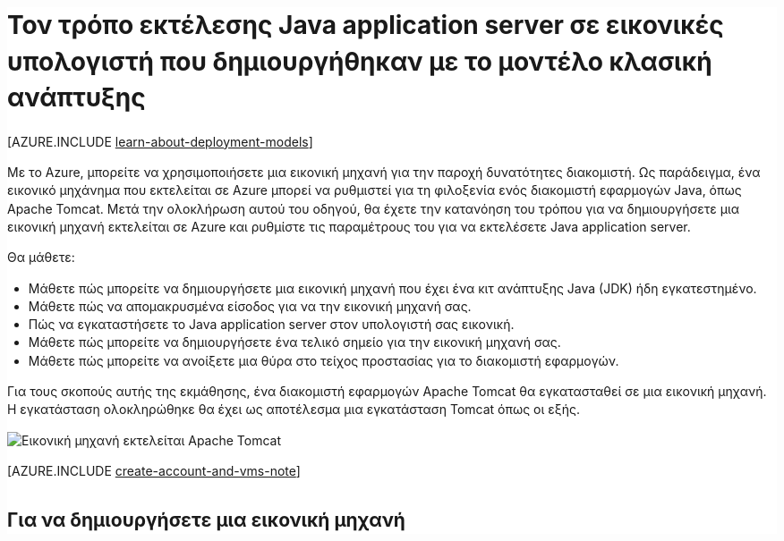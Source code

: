 <properties
    pageTitle="Tomcat σε μια εικονική μηχανή | Microsoft Azure"
    description="Αυτό το πρόγραμμα εκμάθησης χρησιμοποιεί τους πόρους που δημιουργήθηκαν με το μοντέλο κλασική ανάπτυξης και δείχνει πώς μπορείτε να δημιουργήσετε έναν υπολογιστή Windows εικονικού και ρυθμίστε τις παραμέτρους του για να εκτελέσετε Apache Tomcat διακομιστή εφαρμογών."
    services="virtual-machines-windows"
    documentationCenter="java"
    authors="rmcmurray"
    manager="wpickett"
    editor=""
    tags="azure-service-management" />

<tags
    ms.service="virtual-machines-windows"
    ms.workload="web"
    ms.tgt_pltfrm="vm-windows"
    ms.devlang="Java"
    ms.topic="article"
    ms.date="08/11/2016"
    ms.author="robmcm"/>

# <a name="how-to-run-a-java-application-server-on-a-virtual-machine-created-with-the-classic-deployment-model"></a>Τον τρόπο εκτέλεσης Java application server σε εικονικές υπολογιστή που δημιουργήθηκαν με το μοντέλο κλασική ανάπτυξης

[AZURE.INCLUDE [learn-about-deployment-models](../../includes/learn-about-deployment-models-classic-include.md)]


Με το Azure, μπορείτε να χρησιμοποιήσετε μια εικονική μηχανή για την παροχή δυνατότητες διακομιστή. Ως παράδειγμα, ένα εικονικό μηχάνημα που εκτελείται σε Azure μπορεί να ρυθμιστεί για τη φιλοξενία ενός διακομιστή εφαρμογών Java, όπως Apache Tomcat. Μετά την ολοκλήρωση αυτού του οδηγού, θα έχετε την κατανόηση του τρόπου για να δημιουργήσετε μια εικονική μηχανή εκτελείται σε Azure και ρυθμίστε τις παραμέτρους του για να εκτελέσετε Java application server.

Θα μάθετε:

* Μάθετε πώς μπορείτε να δημιουργήσετε μια εικονική μηχανή που έχει ένα κιτ ανάπτυξης Java (JDK) ήδη εγκατεστημένο.
* Μάθετε πώς να απομακρυσμένα είσοδος για να την εικονική μηχανή σας.
* Πώς να εγκαταστήσετε το Java application server στον υπολογιστή σας εικονική.
* Μάθετε πώς μπορείτε να δημιουργήσετε ένα τελικό σημείο για την εικονική μηχανή σας.
* Μάθετε πώς μπορείτε να ανοίξετε μια θύρα στο τείχος προστασίας για το διακομιστή εφαρμογών.

Για τους σκοπούς αυτής της εκμάθησης, ένα διακομιστή εφαρμογών Apache Tomcat θα εγκατασταθεί σε μια εικονική μηχανή. Η εγκατάσταση ολοκληρώθηκε θα έχει ως αποτέλεσμα μια εγκατάσταση Tomcat όπως οι εξής.

![Εικονική μηχανή εκτελείται Apache Tomcat][virtual_machine_tomcat]

[AZURE.INCLUDE [create-account-and-vms-note](../../includes/create-account-and-vms-note.md)]

## <a name="to-create-a-virtual-machine"></a>Για να δημιουργήσετε μια εικονική μηχανή


[virtual_machine_tomcat]: ./media/virtual-machines-windows-classic-java-run-tomcat-app-server/WA_VirtualMachineRunningApacheTomcat.png
[service_automatic_startup]: ./media/virtual-machines-windows-classic-java-run-tomcat-app-server/WA_TomcatServiceAutomaticStart.png
[NewIBRule]: ./media/virtual-machines-windows-classic-java-run-tomcat-app-server/NewInboundRule.png
[NewRulePort]: ./media/virtual-machines-windows-classic-java-run-tomcat-app-server/NewRulePort.png
[NewRuleProtocol]: ./media/virtual-machines-windows-classic-java-run-tomcat-app-server/NewRuleProtocol.png
[NewRuleAction]: ./media/virtual-machines-windows-classic-java-run-tomcat-app-server/NewRuleAction.png
[NewRuleName]: ./media/virtual-machines-windows-classic-java-run-tomcat-app-server/NewRuleName.png
[NewRuleProfile]: ./media/virtual-machines-windows-classic-java-run-tomcat-app-server/NewRuleProfile.png
